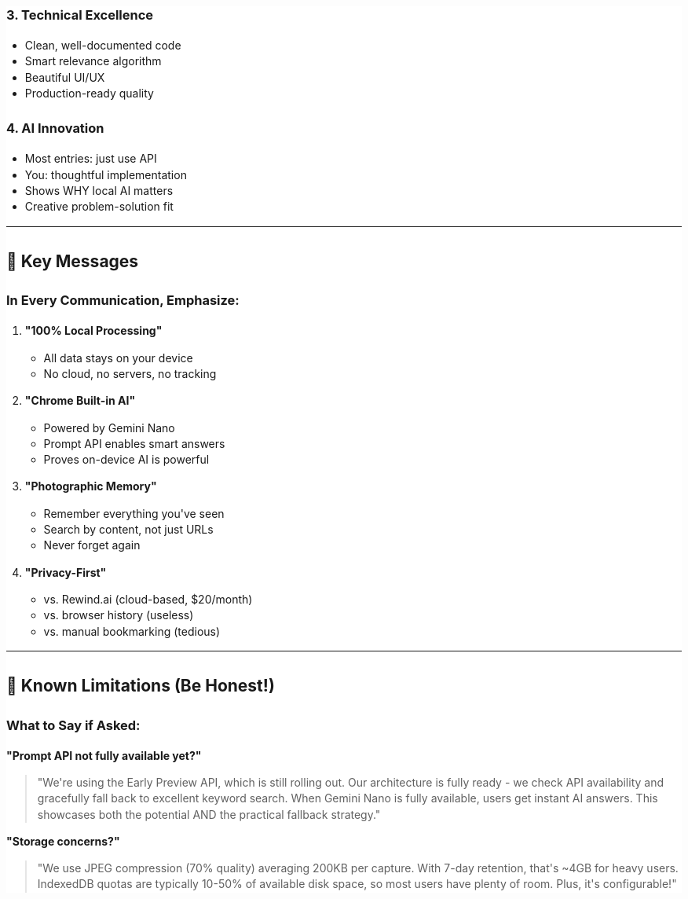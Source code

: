 ### **3. Technical Excellence**
- Clean, well-documented code
- Smart relevance algorithm
- Beautiful UI/UX
- Production-ready quality

### **4. AI Innovation**
- Most entries: just use API
- You: thoughtful implementation
- Shows WHY local AI matters
- Creative problem-solution fit

---

## 🎯 **Key Messages**

### **In Every Communication, Emphasize:**

1. **"100% Local Processing"**
   - All data stays on your device
   - No cloud, no servers, no tracking

2. **"Chrome Built-in AI"**
   - Powered by Gemini Nano
   - Prompt API enables smart answers
   - Proves on-device AI is powerful

3. **"Photographic Memory"**
   - Remember everything you've seen
   - Search by content, not just URLs
   - Never forget again

4. **"Privacy-First"**
   - vs. Rewind.ai (cloud-based, $20/month)
   - vs. browser history (useless)
   - vs. manual bookmarking (tedious)

---

## 🐛 **Known Limitations (Be Honest!)**

### **What to Say if Asked:**

**"Prompt API not fully available yet?"**
> "We're using the Early Preview API, which is still rolling out. Our
> architecture is fully ready - we check API availability and gracefully
> fall back to excellent keyword search. When Gemini Nano is fully
> available, users get instant AI answers. This showcases both the
> potential AND the practical fallback strategy."

**"Storage concerns?"**
> "We use JPEG compression (70% quality) averaging 200KB per capture.
> With 7-day retention, that's ~4GB for heavy users. IndexedDB quotas
> are typically 10-50% of available disk space, so most users have
> plenty of room. Plus, it's configurable!"
